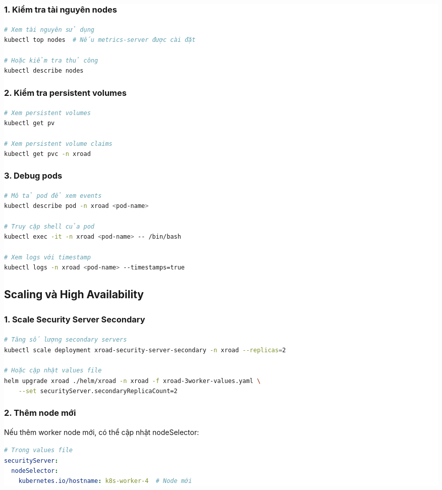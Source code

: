 ### 1. Kiểm tra tài nguyên nodes

```bash
# Xem tài nguyên sử dụng
kubectl top nodes  # Nếu metrics-server được cài đặt

# Hoặc kiểm tra thủ công
kubectl describe nodes
```

### 2. Kiểm tra persistent volumes

```bash
# Xem persistent volumes
kubectl get pv

# Xem persistent volume claims
kubectl get pvc -n xroad
```

### 3. Debug pods

```bash
# Mô tả pod để xem events
kubectl describe pod -n xroad <pod-name>

# Truy cập shell của pod
kubectl exec -it -n xroad <pod-name> -- /bin/bash

# Xem logs với timestamp
kubectl logs -n xroad <pod-name> --timestamps=true
```

## Scaling và High Availability

### 1. Scale Security Server Secondary

```bash
# Tăng số lượng secondary servers
kubectl scale deployment xroad-security-server-secondary -n xroad --replicas=2

# Hoặc cập nhật values file
helm upgrade xroad ./helm/xroad -n xroad -f xroad-3worker-values.yaml \
    --set securityServer.secondaryReplicaCount=2
```

### 2. Thêm node mới

Nếu thêm worker node mới, có thể cập nhật nodeSelector:

```yaml
# Trong values file
securityServer:
  nodeSelector:
    kubernetes.io/hostname: k8s-worker-4  # Node mới
```
